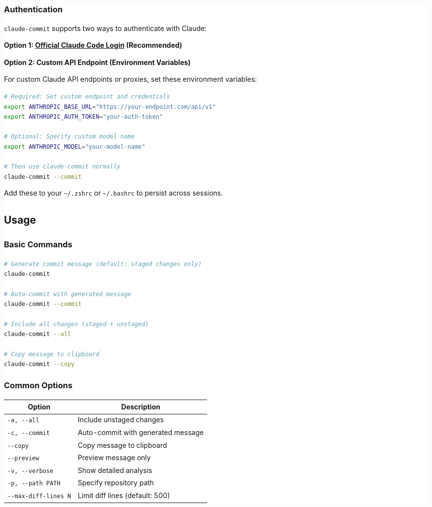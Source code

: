 ### Authentication

`claude-commit` supports two ways to authenticate with Claude:

**Option 1: [Official Claude Code Login](https://docs.claude.com/en/docs/claude-code/quickstart#step-2%3A-log-in-to-your-account) (Recommended)**

**Option 2: Custom API Endpoint (Environment Variables)**

For custom Claude API endpoints or proxies, set these environment variables:

```bash
# Required: Set custom endpoint and credentials
export ANTHROPIC_BASE_URL="https://your-endpoint.com/api/v1"
export ANTHROPIC_AUTH_TOKEN="your-auth-token"

# Optional: Specify custom model name
export ANTHROPIC_MODEL="your-model-name"

# Then use claude-commit normally
claude-commit --commit
```

Add these to your `~/.zshrc` or `~/.bashrc` to persist across sessions.

## Usage

### Basic Commands

```bash
# Generate commit message (default: staged changes only)
claude-commit

# Auto-commit with generated message
claude-commit --commit

# Include all changes (staged + unstaged)
claude-commit --all

# Copy message to clipboard
claude-commit --copy
```

### Common Options

| Option               | Description                        |
| -------------------- | ---------------------------------- |
| `-a, --all`          | Include unstaged changes           |
| `-c, --commit`       | Auto-commit with generated message |
| `--copy`             | Copy message to clipboard          |
| `--preview`          | Preview message only               |
| `-v, --verbose`      | Show detailed analysis             |
| `-p, --path PATH`    | Specify repository path            |
| `--max-diff-lines N` | Limit diff lines (default: 500)    |
